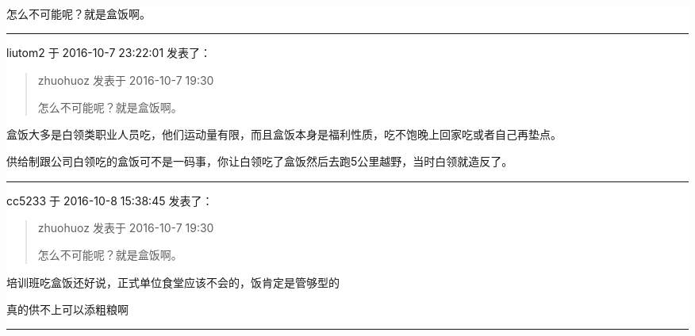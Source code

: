 

怎么不可能呢？就是盒饭啊。

---------

liutom2 于 2016-10-7 23:22:01 发表了：

> zhuohuoz 发表于 2016-10-7 19:30
> 
> 怎么不可能呢？就是盒饭啊。



盒饭大多是白领类职业人员吃，他们运动量有限，而且盒饭本身是福利性质，吃不饱晚上回家吃或者自己再垫点。

供给制跟公司白领吃的盒饭可不是一码事，你让白领吃了盒饭然后去跑5公里越野，当时白领就造反了。

---------

cc5233 于 2016-10-8 15:38:45 发表了：

> zhuohuoz 发表于 2016-10-7 19:30
> 
> 怎么不可能呢？就是盒饭啊。



培训班吃盒饭还好说，正式单位食堂应该不会的，饭肯定是管够型的

真的供不上可以添粗粮啊

---------

